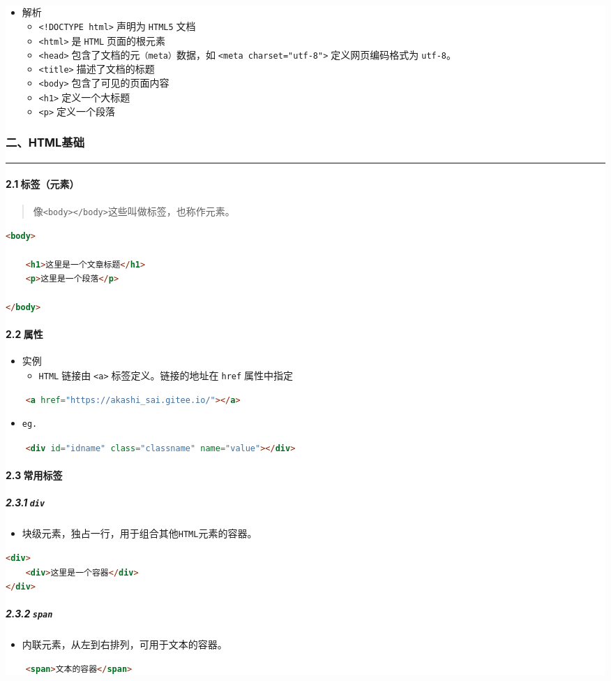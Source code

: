 - 解析
    - `<!DOCTYPE html>` 声明为 `HTML5` 文档
    - `<html>` 是 `HTML` 页面的根元素
    - `<head>` 包含了文档的元`（meta）`数据，如 `<meta charset="utf-8">` 定义网页编码格式为 `utf-8`。
    - `<title>` 描述了文档的标题
    - `<body>` 包含了可见的页面内容
    - `<h1>` 定义一个大标题
    - `<p>` 定义一个段落

### 二、HTML基础
---

#### 2.1 标签（元素）

> 像`<body></body>`这些叫做标签，也称作元素。

```html 
<body>

	<h1>这里是一个文章标题</h1>
	<p>这里是一个段落</p>

</body>
```

#### 2.2 属性

- 实例
    - `HTML` 链接由 `<a>` 标签定义。链接的地址在 `href` 属性中指定

```html
    <a href="https://akashi_sai.gitee.io/"></a>
```
- `eg.`
```html
    <div id="idname" class="classname" name="value"></div>
```

#### 2.3 常用标签

##### 2.3.1 `div`

- 块级元素，独占一行，用于组合其他`HTML`元素的容器。

```html
<div>
    <div>这里是一个容器</div>
</div>
```

##### 2.3.2 `span`

- 内联元素，从左到右排列，可用于文本的容器。

```html
    <span>文本的容器</span>
```
